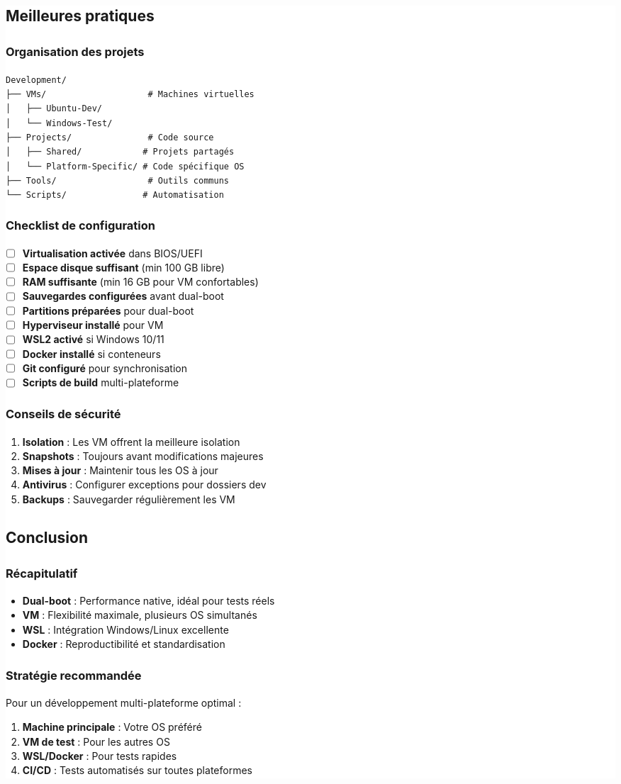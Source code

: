 ## Meilleures pratiques

### Organisation des projets

```
Development/
├── VMs/                    # Machines virtuelles
│   ├── Ubuntu-Dev/
│   └── Windows-Test/
├── Projects/               # Code source
│   ├── Shared/            # Projets partagés
│   └── Platform-Specific/ # Code spécifique OS
├── Tools/                  # Outils communs
└── Scripts/               # Automatisation
```

### Checklist de configuration

- [ ] **Virtualisation activée** dans BIOS/UEFI
- [ ] **Espace disque suffisant** (min 100 GB libre)
- [ ] **RAM suffisante** (min 16 GB pour VM confortables)
- [ ] **Sauvegardes configurées** avant dual-boot
- [ ] **Partitions préparées** pour dual-boot
- [ ] **Hyperviseur installé** pour VM
- [ ] **WSL2 activé** si Windows 10/11
- [ ] **Docker installé** si conteneurs
- [ ] **Git configuré** pour synchronisation
- [ ] **Scripts de build** multi-plateforme

### Conseils de sécurité

1. **Isolation** : Les VM offrent la meilleure isolation
2. **Snapshots** : Toujours avant modifications majeures
3. **Mises à jour** : Maintenir tous les OS à jour
4. **Antivirus** : Configurer exceptions pour dossiers dev
5. **Backups** : Sauvegarder régulièrement les VM

## Conclusion

### Récapitulatif

- **Dual-boot** : Performance native, idéal pour tests réels
- **VM** : Flexibilité maximale, plusieurs OS simultanés
- **WSL** : Intégration Windows/Linux excellente
- **Docker** : Reproductibilité et standardisation

### Stratégie recommandée

Pour un développement multi-plateforme optimal :

1. **Machine principale** : Votre OS préféré
2. **VM de test** : Pour les autres OS
3. **WSL/Docker** : Pour tests rapides
4. **CI/CD** : Tests automatisés sur toutes plateformes
